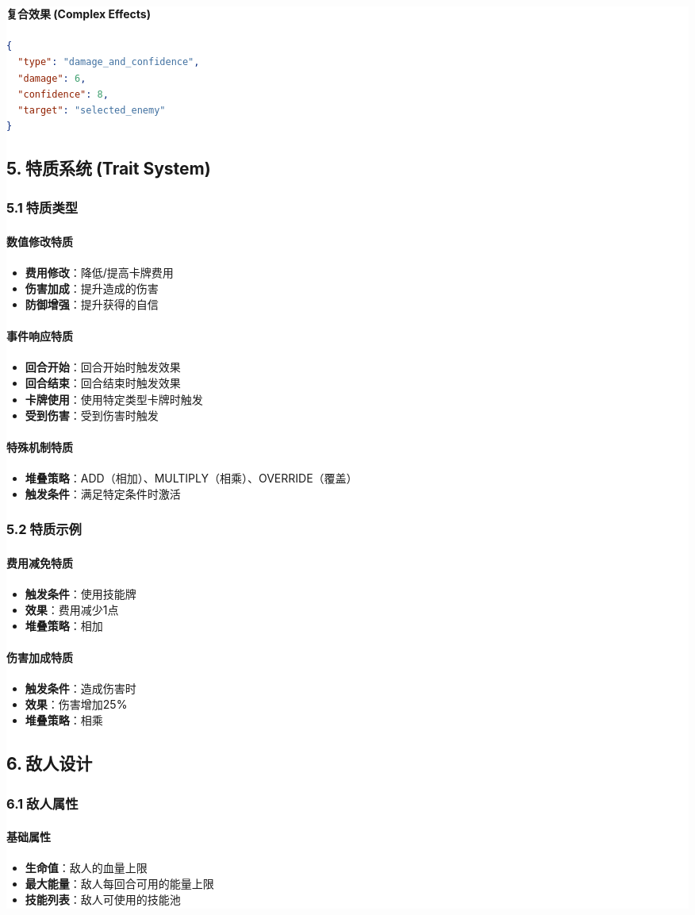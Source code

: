 #### 复合效果 (Complex Effects)
```json
{
  "type": "damage_and_confidence",
  "damage": 6,
  "confidence": 8,
  "target": "selected_enemy"
}
```

## 5. 特质系统 (Trait System)

### 5.1 特质类型

#### 数值修改特质
- **费用修改**：降低/提高卡牌费用
- **伤害加成**：提升造成的伤害
- **防御增强**：提升获得的自信

#### 事件响应特质
- **回合开始**：回合开始时触发效果
- **回合结束**：回合结束时触发效果
- **卡牌使用**：使用特定类型卡牌时触发
- **受到伤害**：受到伤害时触发

#### 特殊机制特质
- **堆叠策略**：ADD（相加）、MULTIPLY（相乘）、OVERRIDE（覆盖）
- **触发条件**：满足特定条件时激活

### 5.2 特质示例

#### 费用减免特质
- **触发条件**：使用技能牌
- **效果**：费用减少1点
- **堆叠策略**：相加

#### 伤害加成特质
- **触发条件**：造成伤害时
- **效果**：伤害增加25%
- **堆叠策略**：相乘

## 6. 敌人设计

### 6.1 敌人属性

#### 基础属性
- **生命值**：敌人的血量上限
- **最大能量**：敌人每回合可用的能量上限
- **技能列表**：敌人可使用的技能池
